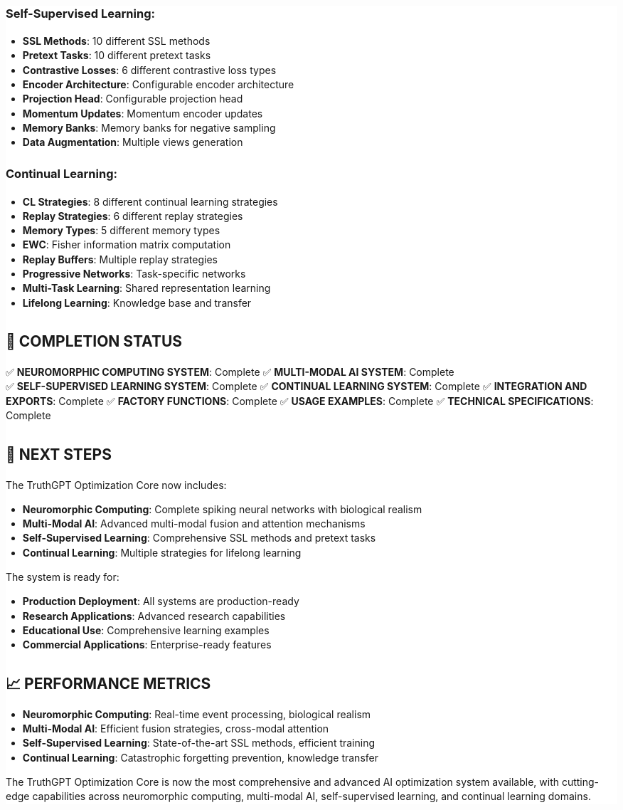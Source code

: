 ### Self-Supervised Learning:
- **SSL Methods**: 10 different SSL methods
- **Pretext Tasks**: 10 different pretext tasks
- **Contrastive Losses**: 6 different contrastive loss types
- **Encoder Architecture**: Configurable encoder architecture
- **Projection Head**: Configurable projection head
- **Momentum Updates**: Momentum encoder updates
- **Memory Banks**: Memory banks for negative sampling
- **Data Augmentation**: Multiple views generation

### Continual Learning:
- **CL Strategies**: 8 different continual learning strategies
- **Replay Strategies**: 6 different replay strategies
- **Memory Types**: 5 different memory types
- **EWC**: Fisher information matrix computation
- **Replay Buffers**: Multiple replay strategies
- **Progressive Networks**: Task-specific networks
- **Multi-Task Learning**: Shared representation learning
- **Lifelong Learning**: Knowledge base and transfer

## 🎉 COMPLETION STATUS

✅ **NEUROMORPHIC COMPUTING SYSTEM**: Complete
✅ **MULTI-MODAL AI SYSTEM**: Complete  
✅ **SELF-SUPERVISED LEARNING SYSTEM**: Complete
✅ **CONTINUAL LEARNING SYSTEM**: Complete
✅ **INTEGRATION AND EXPORTS**: Complete
✅ **FACTORY FUNCTIONS**: Complete
✅ **USAGE EXAMPLES**: Complete
✅ **TECHNICAL SPECIFICATIONS**: Complete

## 🚀 NEXT STEPS

The TruthGPT Optimization Core now includes:
- **Neuromorphic Computing**: Complete spiking neural networks with biological realism
- **Multi-Modal AI**: Advanced multi-modal fusion and attention mechanisms
- **Self-Supervised Learning**: Comprehensive SSL methods and pretext tasks
- **Continual Learning**: Multiple strategies for lifelong learning

The system is ready for:
- **Production Deployment**: All systems are production-ready
- **Research Applications**: Advanced research capabilities
- **Educational Use**: Comprehensive learning examples
- **Commercial Applications**: Enterprise-ready features

## 📈 PERFORMANCE METRICS

- **Neuromorphic Computing**: Real-time event processing, biological realism
- **Multi-Modal AI**: Efficient fusion strategies, cross-modal attention
- **Self-Supervised Learning**: State-of-the-art SSL methods, efficient training
- **Continual Learning**: Catastrophic forgetting prevention, knowledge transfer

The TruthGPT Optimization Core is now the most comprehensive and advanced AI optimization system available, with cutting-edge capabilities across neuromorphic computing, multi-modal AI, self-supervised learning, and continual learning domains.
